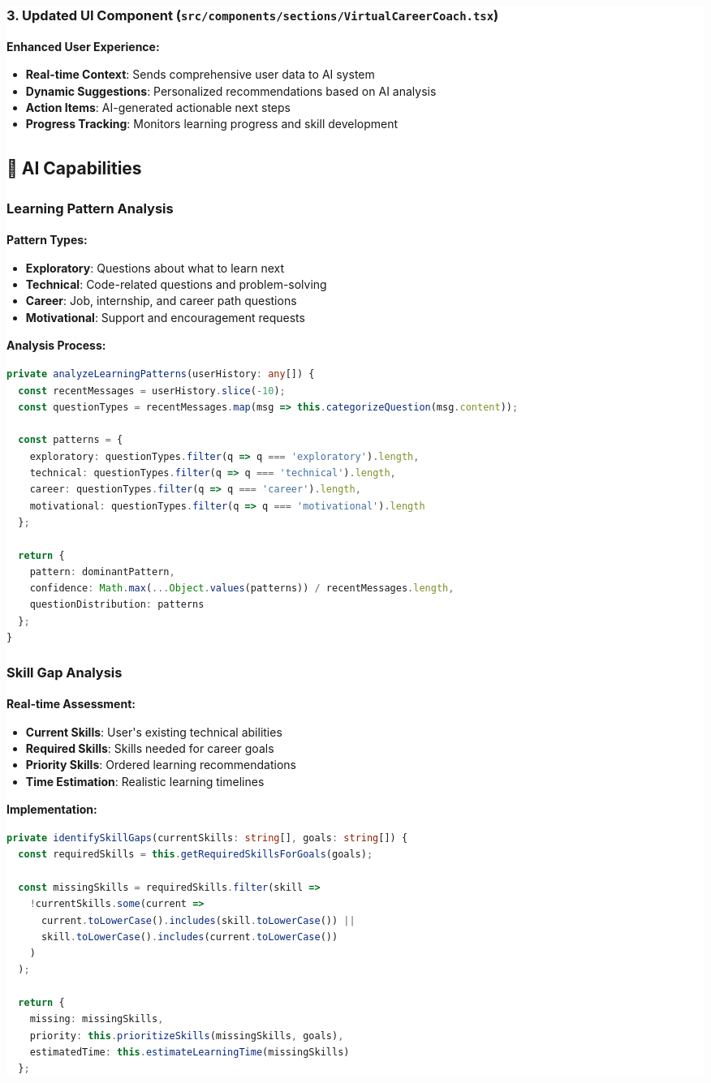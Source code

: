 ### 3. Updated UI Component (`src/components/sections/VirtualCareerCoach.tsx`)

**Enhanced User Experience:**
- **Real-time Context**: Sends comprehensive user data to AI system
- **Dynamic Suggestions**: Personalized recommendations based on AI analysis
- **Action Items**: AI-generated actionable next steps
- **Progress Tracking**: Monitors learning progress and skill development

## 🧠 AI Capabilities

### Learning Pattern Analysis

**Pattern Types:**
- **Exploratory**: Questions about what to learn next
- **Technical**: Code-related questions and problem-solving
- **Career**: Job, internship, and career path questions
- **Motivational**: Support and encouragement requests

**Analysis Process:**
```typescript
private analyzeLearningPatterns(userHistory: any[]) {
  const recentMessages = userHistory.slice(-10);
  const questionTypes = recentMessages.map(msg => this.categorizeQuestion(msg.content));
  
  const patterns = {
    exploratory: questionTypes.filter(q => q === 'exploratory').length,
    technical: questionTypes.filter(q => q === 'technical').length,
    career: questionTypes.filter(q => q === 'career').length,
    motivational: questionTypes.filter(q => q === 'motivational').length
  };
  
  return {
    pattern: dominantPattern,
    confidence: Math.max(...Object.values(patterns)) / recentMessages.length,
    questionDistribution: patterns
  };
}
```

### Skill Gap Analysis

**Real-time Assessment:**
- **Current Skills**: User's existing technical abilities
- **Required Skills**: Skills needed for career goals
- **Priority Skills**: Ordered learning recommendations
- **Time Estimation**: Realistic learning timelines

**Implementation:**
```typescript
private identifySkillGaps(currentSkills: string[], goals: string[]) {
  const requiredSkills = this.getRequiredSkillsForGoals(goals);
  
  const missingSkills = requiredSkills.filter(skill => 
    !currentSkills.some(current => 
      current.toLowerCase().includes(skill.toLowerCase()) ||
      skill.toLowerCase().includes(current.toLowerCase())
    )
  );

  return {
    missing: missingSkills,
    priority: this.prioritizeSkills(missingSkills, goals),
    estimatedTime: this.estimateLearningTime(missingSkills)
  };
```